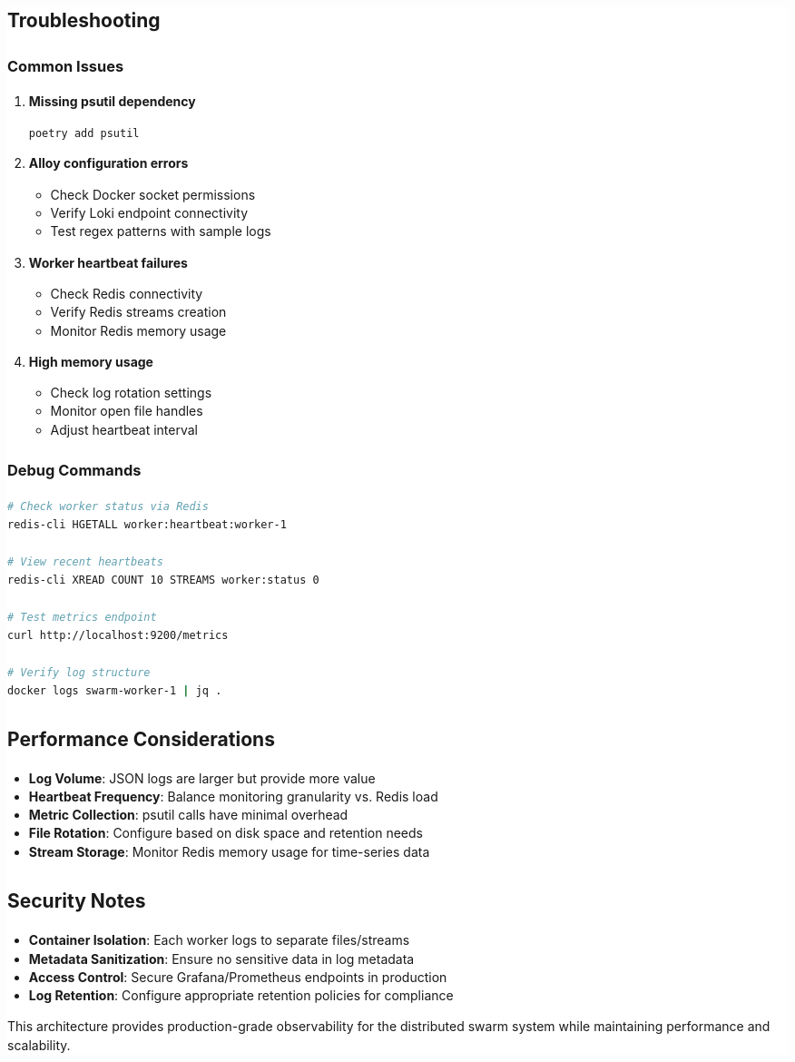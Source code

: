 ## Troubleshooting

### Common Issues

1. **Missing psutil dependency**
   ```bash
   poetry add psutil
   ```

2. **Alloy configuration errors**
   - Check Docker socket permissions
   - Verify Loki endpoint connectivity
   - Test regex patterns with sample logs

3. **Worker heartbeat failures**
   - Check Redis connectivity
   - Verify Redis streams creation
   - Monitor Redis memory usage

4. **High memory usage**
   - Check log rotation settings
   - Monitor open file handles
   - Adjust heartbeat interval

### Debug Commands

```bash
# Check worker status via Redis
redis-cli HGETALL worker:heartbeat:worker-1

# View recent heartbeats
redis-cli XREAD COUNT 10 STREAMS worker:status 0

# Test metrics endpoint
curl http://localhost:9200/metrics

# Verify log structure
docker logs swarm-worker-1 | jq .
```

## Performance Considerations

- **Log Volume**: JSON logs are larger but provide more value
- **Heartbeat Frequency**: Balance monitoring granularity vs. Redis load
- **Metric Collection**: psutil calls have minimal overhead
- **File Rotation**: Configure based on disk space and retention needs
- **Stream Storage**: Monitor Redis memory usage for time-series data

## Security Notes

- **Container Isolation**: Each worker logs to separate files/streams
- **Metadata Sanitization**: Ensure no sensitive data in log metadata
- **Access Control**: Secure Grafana/Prometheus endpoints in production
- **Log Retention**: Configure appropriate retention policies for compliance

This architecture provides production-grade observability for the distributed swarm system while maintaining performance and scalability.
